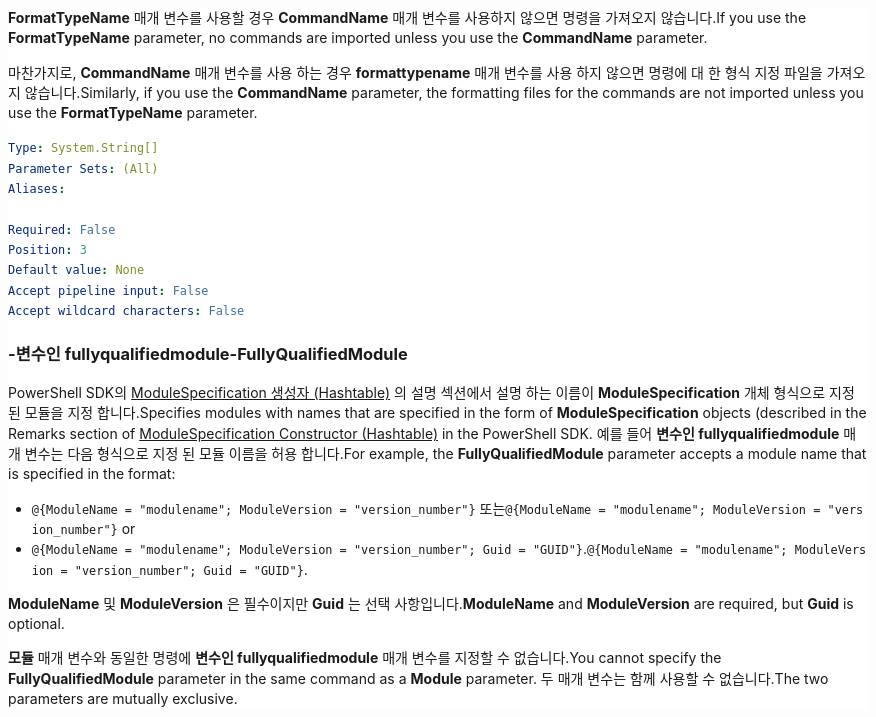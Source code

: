<span data-ttu-id="18c8a-252">**FormatTypeName** 매개 변수를 사용할 경우 **CommandName** 매개 변수를 사용하지 않으면 명령을 가져오지 않습니다.</span><span class="sxs-lookup"><span data-stu-id="18c8a-252">If you use the **FormatTypeName** parameter, no commands are imported unless you use the **CommandName** parameter.</span></span>

<span data-ttu-id="18c8a-253">마찬가지로, **CommandName** 매개 변수를 사용 하는 경우 **formattypename** 매개 변수를 사용 하지 않으면 명령에 대 한 형식 지정 파일을 가져오지 않습니다.</span><span class="sxs-lookup"><span data-stu-id="18c8a-253">Similarly, if you use the **CommandName** parameter, the formatting files for the commands are not imported unless you use the **FormatTypeName** parameter.</span></span>

```yaml
Type: System.String[]
Parameter Sets: (All)
Aliases:

Required: False
Position: 3
Default value: None
Accept pipeline input: False
Accept wildcard characters: False
```

### <span data-ttu-id="18c8a-254">-변수인 fullyqualifiedmodule</span><span class="sxs-lookup"><span data-stu-id="18c8a-254">-FullyQualifiedModule</span></span>

<span data-ttu-id="18c8a-255">PowerShell SDK의 [ModuleSpecification 생성자 (Hashtable)](/dotnet/api/microsoft.powershell.commands.modulespecification.-ctor#Microsoft_PowerShell_Commands_ModuleSpecification__ctor_System_Collections_Hashtable_) 의 설명 섹션에서 설명 하는 이름이 **ModuleSpecification** 개체 형식으로 지정 된 모듈을 지정 합니다.</span><span class="sxs-lookup"><span data-stu-id="18c8a-255">Specifies modules with names that are specified in the form of **ModuleSpecification** objects (described in the Remarks section of [ModuleSpecification Constructor (Hashtable)](/dotnet/api/microsoft.powershell.commands.modulespecification.-ctor#Microsoft_PowerShell_Commands_ModuleSpecification__ctor_System_Collections_Hashtable_) in the PowerShell SDK.</span></span> <span data-ttu-id="18c8a-256">예를 들어 **변수인 fullyqualifiedmodule** 매개 변수는 다음 형식으로 지정 된 모듈 이름을 허용 합니다.</span><span class="sxs-lookup"><span data-stu-id="18c8a-256">For example, the **FullyQualifiedModule** parameter accepts a module name that is specified in the format:</span></span>

- <span data-ttu-id="18c8a-257">`@{ModuleName = "modulename"; ModuleVersion = "version_number"}` 또는</span><span class="sxs-lookup"><span data-stu-id="18c8a-257">`@{ModuleName = "modulename"; ModuleVersion = "version_number"}` or</span></span>
- <span data-ttu-id="18c8a-258">`@{ModuleName = "modulename"; ModuleVersion = "version_number"; Guid = "GUID"}`.</span><span class="sxs-lookup"><span data-stu-id="18c8a-258">`@{ModuleName = "modulename"; ModuleVersion = "version_number"; Guid = "GUID"}`.</span></span>

<span data-ttu-id="18c8a-259">**ModuleName** 및 **ModuleVersion** 은 필수이지만 **Guid** 는 선택 사항입니다.</span><span class="sxs-lookup"><span data-stu-id="18c8a-259">**ModuleName** and **ModuleVersion** are required, but **Guid** is optional.</span></span>

<span data-ttu-id="18c8a-260">**모듈** 매개 변수와 동일한 명령에 **변수인 fullyqualifiedmodule** 매개 변수를 지정할 수 없습니다.</span><span class="sxs-lookup"><span data-stu-id="18c8a-260">You cannot specify the **FullyQualifiedModule** parameter in the same command as a **Module** parameter.</span></span> <span data-ttu-id="18c8a-261">두 매개 변수는 함께 사용할 수 없습니다.</span><span class="sxs-lookup"><span data-stu-id="18c8a-261">The two parameters are mutually exclusive.</span></span>
